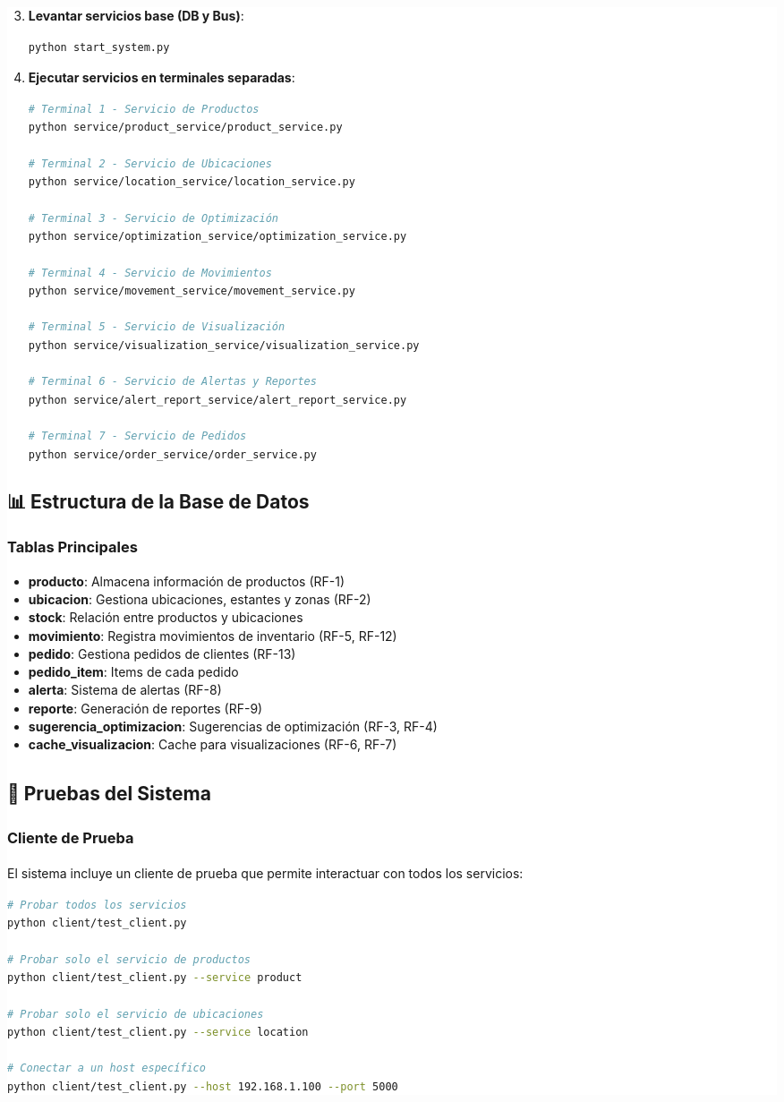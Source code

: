 3. **Levantar servicios base (DB y Bus)**:
   ```bash
   python start_system.py
   ```

4. **Ejecutar servicios en terminales separadas**:
   ```bash
   # Terminal 1 - Servicio de Productos
   python service/product_service/product_service.py
   
   # Terminal 2 - Servicio de Ubicaciones
   python service/location_service/location_service.py
   
   # Terminal 3 - Servicio de Optimización
   python service/optimization_service/optimization_service.py
   
   # Terminal 4 - Servicio de Movimientos
   python service/movement_service/movement_service.py
   
   # Terminal 5 - Servicio de Visualización
   python service/visualization_service/visualization_service.py
   
   # Terminal 6 - Servicio de Alertas y Reportes
   python service/alert_report_service/alert_report_service.py
   
   # Terminal 7 - Servicio de Pedidos
   python service/order_service/order_service.py
   ```

## 📊 Estructura de la Base de Datos

### Tablas Principales

- **producto**: Almacena información de productos (RF-1)
- **ubicacion**: Gestiona ubicaciones, estantes y zonas (RF-2)
- **stock**: Relación entre productos y ubicaciones
- **movimiento**: Registra movimientos de inventario (RF-5, RF-12)
- **pedido**: Gestiona pedidos de clientes (RF-13)
- **pedido_item**: Items de cada pedido
- **alerta**: Sistema de alertas (RF-8)
- **reporte**: Generación de reportes (RF-9)
- **sugerencia_optimizacion**: Sugerencias de optimización (RF-3, RF-4)
- **cache_visualizacion**: Cache para visualizaciones (RF-6, RF-7)

## 🧪 Pruebas del Sistema

### Cliente de Prueba

El sistema incluye un cliente de prueba que permite interactuar con todos los servicios:

```bash
# Probar todos los servicios
python client/test_client.py

# Probar solo el servicio de productos
python client/test_client.py --service product

# Probar solo el servicio de ubicaciones
python client/test_client.py --service location

# Conectar a un host específico
python client/test_client.py --host 192.168.1.100 --port 5000
```
